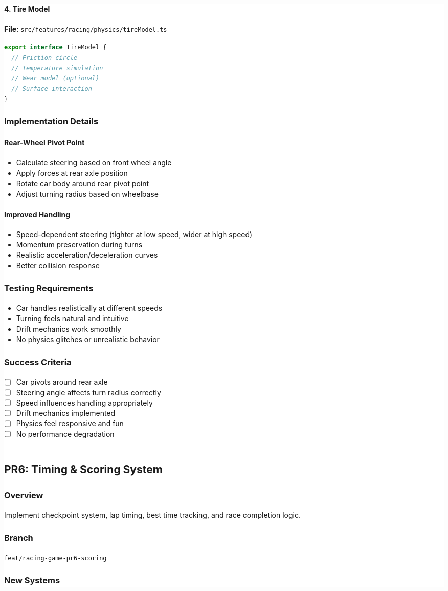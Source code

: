 #### 4. Tire Model
**File**: `src/features/racing/physics/tireModel.ts`
```typescript
export interface TireModel {
  // Friction circle
  // Temperature simulation
  // Wear model (optional)
  // Surface interaction
}
```

### Implementation Details

#### Rear-Wheel Pivot Point
- Calculate steering based on front wheel angle
- Apply forces at rear axle position
- Rotate car body around rear pivot point
- Adjust turning radius based on wheelbase

#### Improved Handling
- Speed-dependent steering (tighter at low speed, wider at high speed)
- Momentum preservation during turns
- Realistic acceleration/deceleration curves
- Better collision response

### Testing Requirements
- Car handles realistically at different speeds
- Turning feels natural and intuitive
- Drift mechanics work smoothly
- No physics glitches or unrealistic behavior

### Success Criteria
- [ ] Car pivots around rear axle
- [ ] Steering angle affects turn radius correctly
- [ ] Speed influences handling appropriately
- [ ] Drift mechanics implemented
- [ ] Physics feel responsive and fun
- [ ] No performance degradation

---

## PR6: Timing & Scoring System

### Overview
Implement checkpoint system, lap timing, best time tracking, and race completion logic.

### Branch
`feat/racing-game-pr6-scoring`

### New Systems
